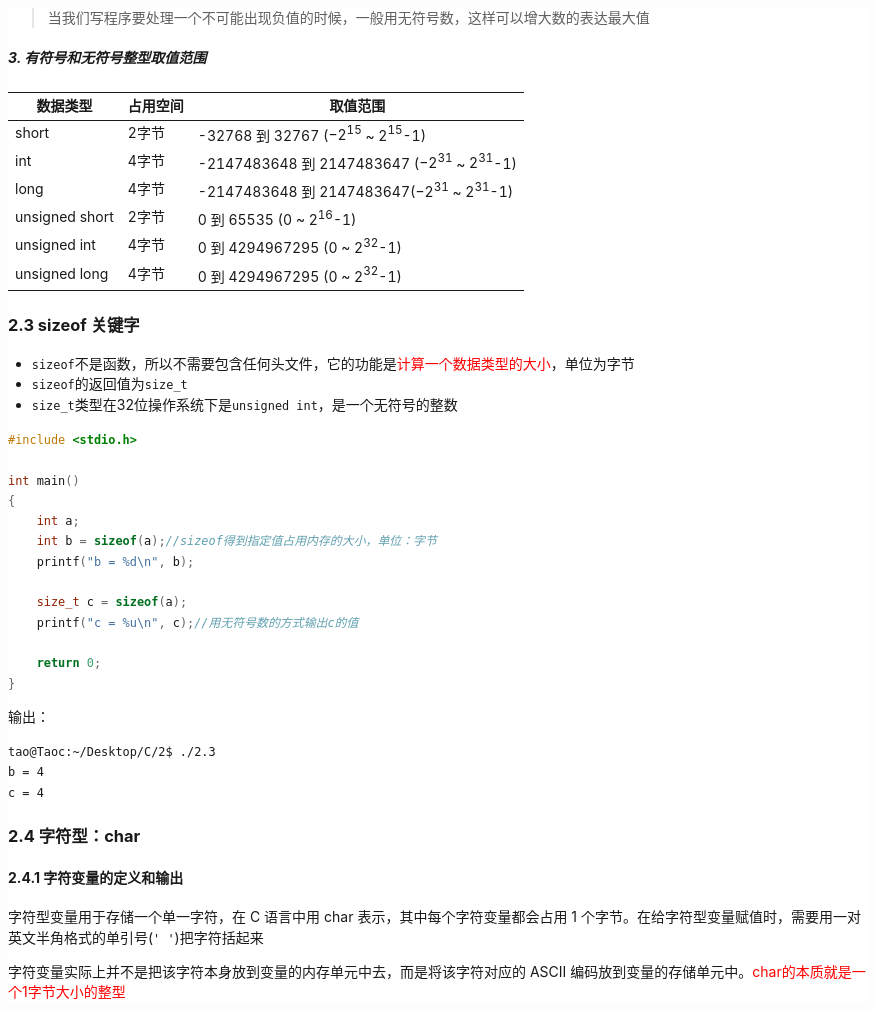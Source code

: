> 当我们写程序要处理一个不可能出现负值的时候，一般用无符号数，这样可以增大数的表达最大值

##### 3. 有符号和无符号整型取值范围

| **数据类型**   | **占用空间** | **取值范围**                                        |
| -------------- | ------------ | --------------------------------------------------- |
| short          | 2字节        | -32768 到 32767 ($-2^{15}$  ~ 2$^{15}$-1)           |
| int            | 4字节        | -2147483648 到  2147483647 ($-2^{31}$ ~ $2^{31}$-1) |
| long           | 4字节        | -2147483648 到  2147483647($-2^{31}$ ~ $2^{31}$-1)  |
| unsigned short | 2字节        | 0 到 65535 (0 ~ 2$^{16}$-1)                         |
| unsigned int   | 4字节        | 0 到 4294967295 (0  ~ 2$^{32}$-1)                   |
| unsigned long  | 4字节        | 0 到 4294967295 (0  ~ 2$^{32}$-1)                   |

### 2.3 sizeof 关键字

- `sizeof`不是函数，所以不需要包含任何头文件，它的功能是<font color="red">计算一个数据类型的大小</font>，单位为字节
- `sizeof`的返回值为`size_t`
- `size_t`类型在32位操作系统下是`unsigned int`，是一个无符号的整数

```c
#include <stdio.h>

int main()
{
	int a;
	int b = sizeof(a);//sizeof得到指定值占用内存的大小，单位：字节
	printf("b = %d\n", b);

	size_t c = sizeof(a);
	printf("c = %u\n", c);//用无符号数的方式输出c的值

	return 0;
}
```

输出：

```bash
tao@Taoc:~/Desktop/C/2$ ./2.3 
b = 4
c = 4
```

### 2.4  字符型：char

#### 2.4.1 字符变量的定义和输出

字符型变量用于存储一个单一字符，在 C 语言中用 char 表示，其中每个字符变量都会占用 1 个字节。在给字符型变量赋值时，需要用一对英文半角格式的单引号(`' '`)把字符括起来

字符变量实际上并不是把该字符本身放到变量的内存单元中去，而是将该字符对应的 ASCII 编码放到变量的存储单元中。<font color="red">char的本质就是一个1字节大小的整型</font>
